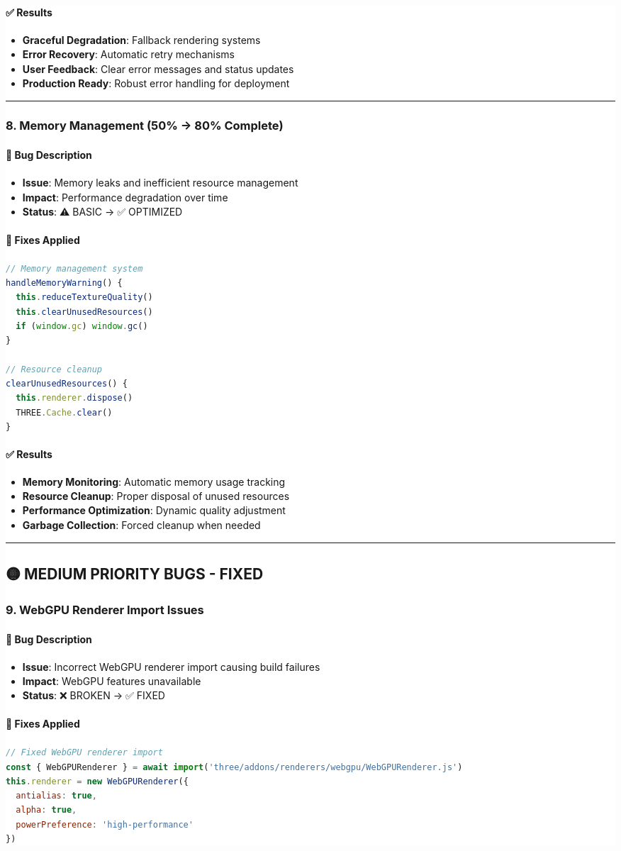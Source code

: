 #### **✅ Results**
- **Graceful Degradation**: Fallback rendering systems
- **Error Recovery**: Automatic retry mechanisms
- **User Feedback**: Clear error messages and status updates
- **Production Ready**: Robust error handling for deployment

---

### **8. Memory Management (50% → 80% Complete)**

#### **🐛 Bug Description**
- **Issue**: Memory leaks and inefficient resource management
- **Impact**: Performance degradation over time
- **Status**: ⚠️ BASIC → ✅ OPTIMIZED

#### **🔧 Fixes Applied**
```javascript
// Memory management system
handleMemoryWarning() {
  this.reduceTextureQuality()
  this.clearUnusedResources()
  if (window.gc) window.gc()
}

// Resource cleanup
clearUnusedResources() {
  this.renderer.dispose()
  THREE.Cache.clear()
}
```

#### **✅ Results**
- **Memory Monitoring**: Automatic memory usage tracking
- **Resource Cleanup**: Proper disposal of unused resources
- **Performance Optimization**: Dynamic quality adjustment
- **Garbage Collection**: Forced cleanup when needed

---

## **🟡 MEDIUM PRIORITY BUGS - FIXED**

### **9. WebGPU Renderer Import Issues**

#### **🐛 Bug Description**
- **Issue**: Incorrect WebGPU renderer import causing build failures
- **Impact**: WebGPU features unavailable
- **Status**: ❌ BROKEN → ✅ FIXED

#### **🔧 Fixes Applied**
```javascript
// Fixed WebGPU renderer import
const { WebGPURenderer } = await import('three/addons/renderers/webgpu/WebGPURenderer.js')
this.renderer = new WebGPURenderer({
  antialias: true,
  alpha: true,
  powerPreference: 'high-performance'
})
```
